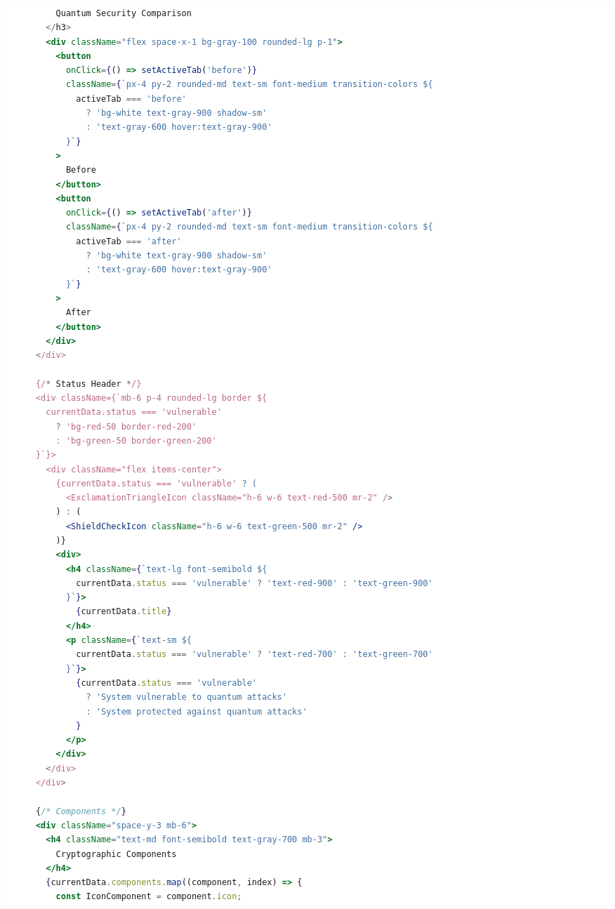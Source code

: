 ```jsx
          Quantum Security Comparison
        </h3>
        <div className="flex space-x-1 bg-gray-100 rounded-lg p-1">
          <button
            onClick={() => setActiveTab('before')}
            className={`px-4 py-2 rounded-md text-sm font-medium transition-colors ${
              activeTab === 'before'
                ? 'bg-white text-gray-900 shadow-sm'
                : 'text-gray-600 hover:text-gray-900'
            }`}
          >
            Before
          </button>
          <button
            onClick={() => setActiveTab('after')}
            className={`px-4 py-2 rounded-md text-sm font-medium transition-colors ${
              activeTab === 'after'
                ? 'bg-white text-gray-900 shadow-sm'
                : 'text-gray-600 hover:text-gray-900'
            }`}
          >
            After
          </button>
        </div>
      </div>

      {/* Status Header */}
      <div className={`mb-6 p-4 rounded-lg border ${
        currentData.status === 'vulnerable' 
          ? 'bg-red-50 border-red-200' 
          : 'bg-green-50 border-green-200'
      }`}>
        <div className="flex items-center">
          {currentData.status === 'vulnerable' ? (
            <ExclamationTriangleIcon className="h-6 w-6 text-red-500 mr-2" />
          ) : (
            <ShieldCheckIcon className="h-6 w-6 text-green-500 mr-2" />
          )}
          <div>
            <h4 className={`text-lg font-semibold ${
              currentData.status === 'vulnerable' ? 'text-red-900' : 'text-green-900'
            }`}>
              {currentData.title}
            </h4>
            <p className={`text-sm ${
              currentData.status === 'vulnerable' ? 'text-red-700' : 'text-green-700'
            }`}>
              {currentData.status === 'vulnerable' 
                ? 'System vulnerable to quantum attacks'
                : 'System protected against quantum attacks'
              }
            </p>
          </div>
        </div>
      </div>

      {/* Components */}
      <div className="space-y-3 mb-6">
        <h4 className="text-md font-semibold text-gray-700 mb-3">
          Cryptographic Components
        </h4>
        {currentData.components.map((component, index) => {
          const IconComponent = component.icon;
```